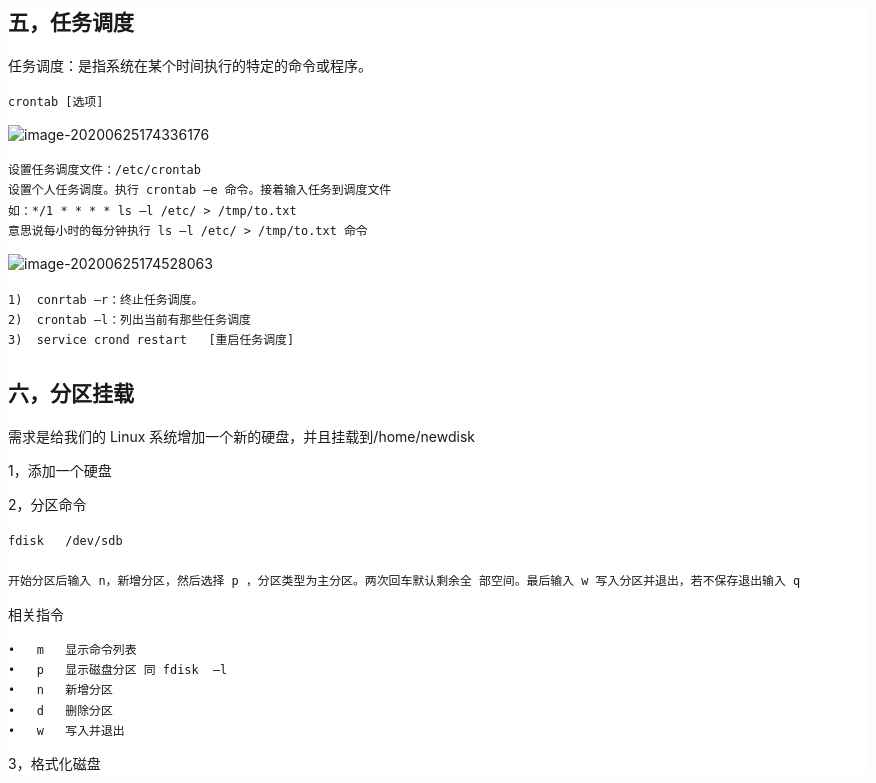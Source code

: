 

## 五，任务调度

任务调度：是指系统在某个时间执行的特定的命令或程序。

```
crontab [选项]
```

![image-20200625174336176](C:\Users\涂涂\AppData\Roaming\Typora\typora-user-images\image-20200625174336176.png)



```
设置任务调度文件：/etc/crontab
设置个人任务调度。执行 crontab –e 命令。接着输入任务到调度文件
如：*/1 * * * * ls –l	/etc/ > /tmp/to.txt
意思说每小时的每分钟执行 ls –l /etc/ > /tmp/to.txt 命令
```

![image-20200625174528063](C:\Users\涂涂\AppData\Roaming\Typora\typora-user-images\image-20200625174528063.png)





```
1)	conrtab –r：终止任务调度。
2)	crontab –l：列出当前有那些任务调度
3)	service crond restart	[重启任务调度]
```

## 六，分区挂载

需求是给我们的 Linux 系统增加一个新的硬盘，并且挂载到/home/newdisk

1，添加一个硬盘

2，分区命令

```
fdisk	/dev/sdb

开始分区后输入 n，新增分区，然后选择 p ，分区类型为主分区。两次回车默认剩余全 部空间。最后输入 w 写入分区并退出，若不保存退出输入 q
```

相关指令

```
•	m	显示命令列表
•	p	显示磁盘分区 同 fdisk	–l
•	n	新增分区
•	d	删除分区
•	w	写入并退出
```



3，格式化磁盘

